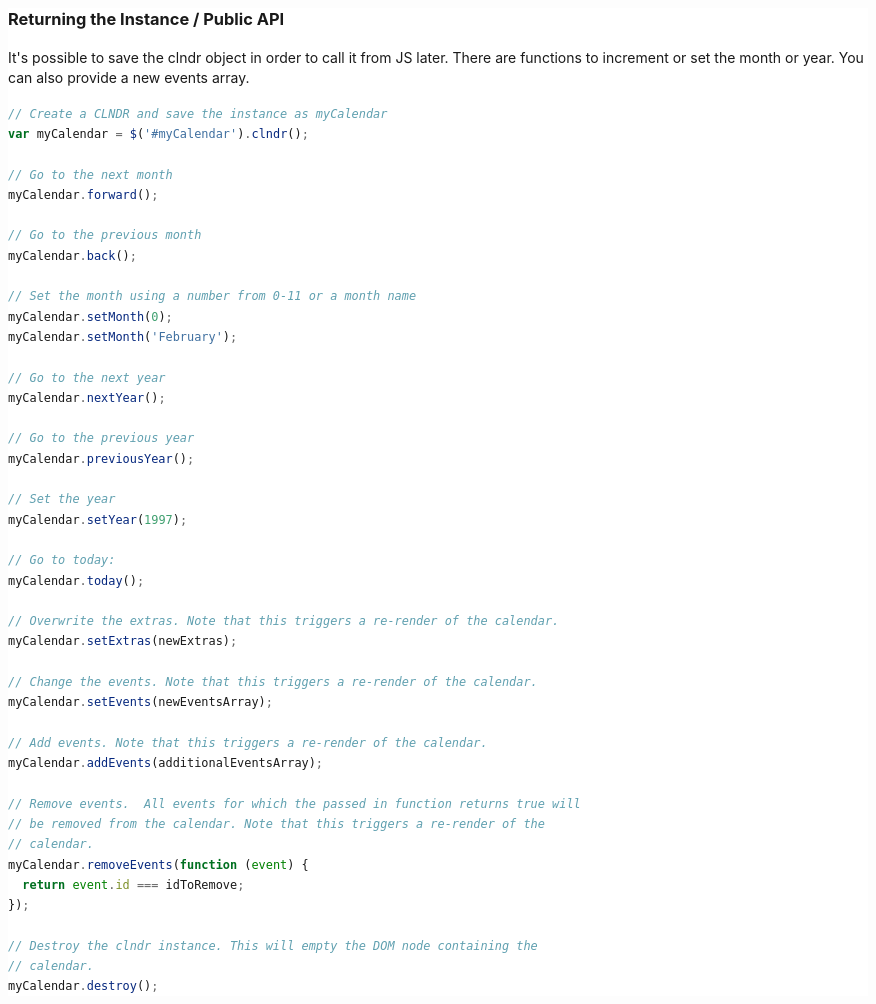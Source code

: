 ### Returning the Instance / Public API

It's possible to save the clndr object in order to call it from JS later. There
are functions to increment or set the month or year. You can also provide a new
events array.

```javascript
// Create a CLNDR and save the instance as myCalendar
var myCalendar = $('#myCalendar').clndr();

// Go to the next month
myCalendar.forward();

// Go to the previous month
myCalendar.back();

// Set the month using a number from 0-11 or a month name
myCalendar.setMonth(0);
myCalendar.setMonth('February');

// Go to the next year
myCalendar.nextYear();

// Go to the previous year
myCalendar.previousYear();

// Set the year
myCalendar.setYear(1997);

// Go to today:
myCalendar.today();

// Overwrite the extras. Note that this triggers a re-render of the calendar.
myCalendar.setExtras(newExtras);

// Change the events. Note that this triggers a re-render of the calendar.
myCalendar.setEvents(newEventsArray);

// Add events. Note that this triggers a re-render of the calendar.
myCalendar.addEvents(additionalEventsArray);

// Remove events.  All events for which the passed in function returns true will
// be removed from the calendar. Note that this triggers a re-render of the
// calendar.
myCalendar.removeEvents(function (event) {
  return event.id === idToRemove;
});

// Destroy the clndr instance. This will empty the DOM node containing the
// calendar.
myCalendar.destroy();
```

